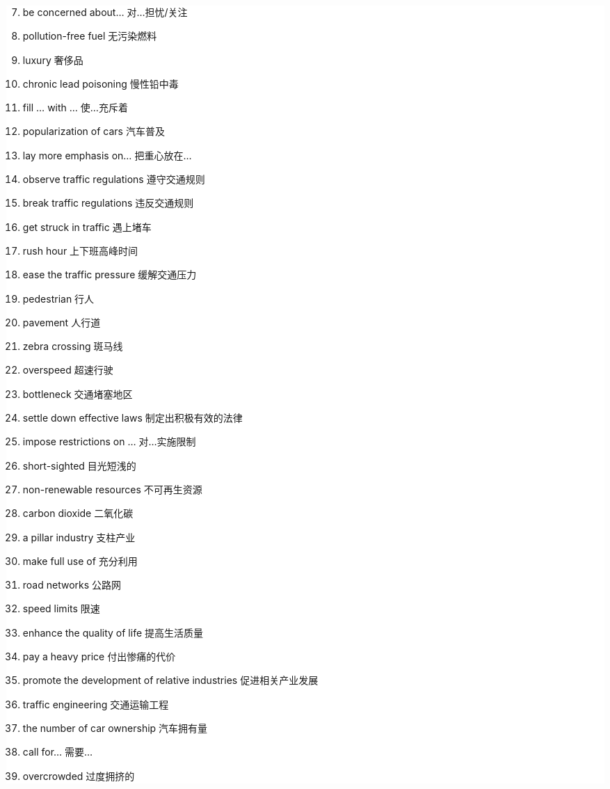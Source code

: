 7. be concerned about… 对…担忧/关注

8. pollution-free fuel 无污染燃料

9. luxury 奢侈品

10. chronic lead poisoning 慢性铅中毒

11. fill … with … 使…充斥着

12. popularization of cars 汽车普及

13. lay more emphasis on… 把重心放在…

14. observe traffic regulations 遵守交通规则

15. break traffic regulations 违反交通规则

16. get struck in traffic 遇上堵车

17. rush hour 上下班高峰时间

18. ease the traffic pressure 缓解交通压力

19. pedestrian 行人

20. pavement 人行道

21. zebra crossing 斑马线

22. overspeed 超速行驶

23. bottleneck 交通堵塞地区

24. settle down effective laws 制定出积极有效的法律

25. impose restrictions on … 对…实施限制

26. short-sighted 目光短浅的

27. non-renewable resources 不可再生资源

28. carbon dioxide 二氧化碳

29. a pillar industry 支柱产业

30. make full use of 充分利用

31. road networks 公路网

32. speed limits 限速

33. enhance the quality of life 提高生活质量

34. pay a heavy price 付出惨痛的代价

35. promote the development of relative industries 促进相关产业发展

36. traffic engineering 交通运输工程

37. the number of car ownership 汽车拥有量

38. call for… 需要…

39. overcrowded 过度拥挤的
